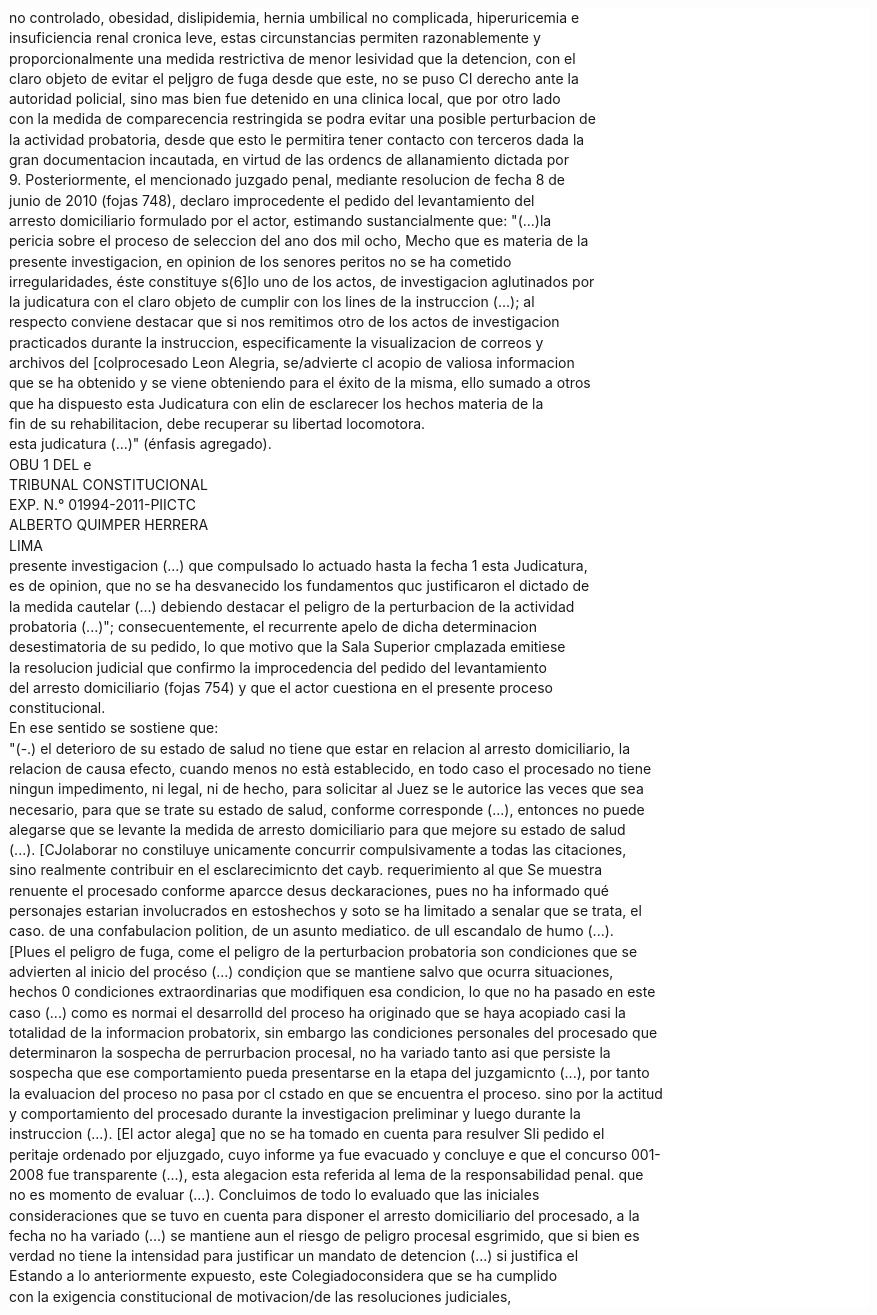 no controlado, obesidad, dislipidemia, hernia umbilical no complicada, hiperuricemia e  
insuficiencia renal cronica leve, estas circunstancias permiten razonablemente y  
proporcionalmente una medida restrictiva de menor lesividad que la detencion, con el  
claro objeto de evitar el peljgro de fuga desde que este, no se puso CI derecho ante la  
autoridad policial, sino mas bien fue detenido en una clinica local, que por otro lado  
con la medida de comparecencia restringida se podra evitar una posible perturbacion de  
la actividad probatoria, desde que esto le permitira tener contacto con terceros dada la  
gran documentacion incautada, en virtud de las ordencs de allanamiento dictada por  
9. Posteriormente, el mencionado juzgado penal, mediante resolucion de fecha 8 de  
junio de 2010 (fojas 748), declaro improcedente el pedido del levantamiento del  
arresto domiciliario formulado por el actor, estimando sustancialmente que: "(...)la  
pericia sobre el proceso de seleccion del ano dos mil ocho, Mecho que es materia de la  
presente investigacion, en opinion de los senores peritos no se ha cometido  
irregularidades, éste constituye s(6]lo uno de los actos, de investigacion aglutinados por  
la judicatura con el claro objeto de cumplir con los lines de la instruccion (...); al  
respecto conviene destacar que si nos remitimos otro de los actos de investigacion  
practicados durante la instruccion, especificamente la visualizacion de correos y  
archivos del [colprocesado Leon Alegria, se/advierte cl acopio de valiosa informacion  
que se ha obtenido y se viene obteniendo para el éxito de la misma, ello sumado a otros  
que ha dispuesto esta Judicatura con elin de esclarecer los hechos materia de la  
fin de su rehabilitacion, debe recuperar su libertad locomotora.  
esta judicatura (...)" (énfasis agregado).  
OBU 1  DEL e  
TRIBUNAL CONSTITUCIONAL  
EXP. N.° 01994-2011-PIICTC  
ALBERTO QUIMPER HERRERA  
LIMA  
presente investigacion (...) que compulsado lo actuado hasta la fecha 1 esta Judicatura,  
es de opinion, que no se ha desvanecido los fundamentos quc justificaron el dictado de  
la medida cautelar (...) debiendo destacar el peligro de la perturbacion de la actividad  
probatoria (...)"; consecuentemente, el recurrente apelo de dicha determinacion  
desestimatoria de su pedido, lo que motivo que la Sala Superior cmplazada emitiese  
la resolucion judicial que confirmo la improcedencia del pedido del levantamiento  
del arresto domiciliario (fojas 754) y que el actor cuestiona en el presente proceso  
constitucional.  
En ese sentido se sostiene que:  
"(-.) el deterioro de su estado de salud no tiene que estar en relacion al arresto domiciliario, la  
relacion de causa efecto, cuando menos no està establecido, en todo caso el procesado no tiene  
ningun impedimento, ni legal, ni de hecho, para solicitar al Juez se le autorice las veces que sea  
necesario, para que se trate su estado de salud, conforme corresponde (...), entonces no puede  
alegarse que se levante la medida de arresto domiciliario para que mejore su estado de salud  
(...). [CJolaborar no constiluye unicamente concurrir compulsivamente a todas las citaciones,  
sino realmente contribuir en el esclarecimicnto det cayb. requerimiento al que Se muestra  
renuente el procesado conforme aparcce desus deckaraciones, pues no ha informado qué  
personajes estarian involucrados en estoshechos y soto se ha limitado a senalar que se trata, el  
caso. de una confabulacion polition, de un asunto mediatico. de ull escandalo de humo (...).  
[Plues el peligro de fuga, come el peligro de la perturbacion probatoria son condiciones que se  
advierten al inicio del procéso (...) condiçion que se mantiene salvo que ocurra situaciones,  
hechos 0 condiciones extraordinarias que modifiquen esa condicion, lo que no ha pasado en este  
caso (...) como es normai el desarrolld del proceso ha originado que se haya acopiado casi la  
totalidad de la informacion probatorix, sin embargo las condiciones personales del procesado que  
determinaron la sospecha de perrurbacion procesal, no ha variado tanto asi que persiste la  
sospecha que ese comportamiento pueda presentarse en la etapa del juzgamicnto (...), por tanto  
la evaluacion del proceso no pasa por cl cstado en que se encuentra el proceso. sino por la actitud  
y comportamiento del procesado durante la investigacion preliminar y luego durante la  
instruccion (...). [El actor alega] que no se ha tomado en cuenta para resulver Sli pedido el  
peritaje ordenado por eljuzgado, cuyo informe ya fue evacuado y concluye e que el concurso 001-  
2008 fue transparente (...), esta alegacion esta referida al lema de la responsabilidad penal. que  
no es momento de evaluar (...). Concluimos de todo lo evaluado que las iniciales  
consideraciones que se tuvo en cuenta para disponer el arresto domiciliario del procesado, a la  
fecha no ha variado (...) se mantiene aun el riesgo de peligro procesal esgrimido, que si bien es  
verdad no tiene la intensidad para justificar un mandato de detencion (...) si justifica el  
Estando a lo anteriormente expuesto, este Colegiadoconsidera que se ha cumplido  
con la exigencia constitucional de motivacion/de las resoluciones judiciales,  